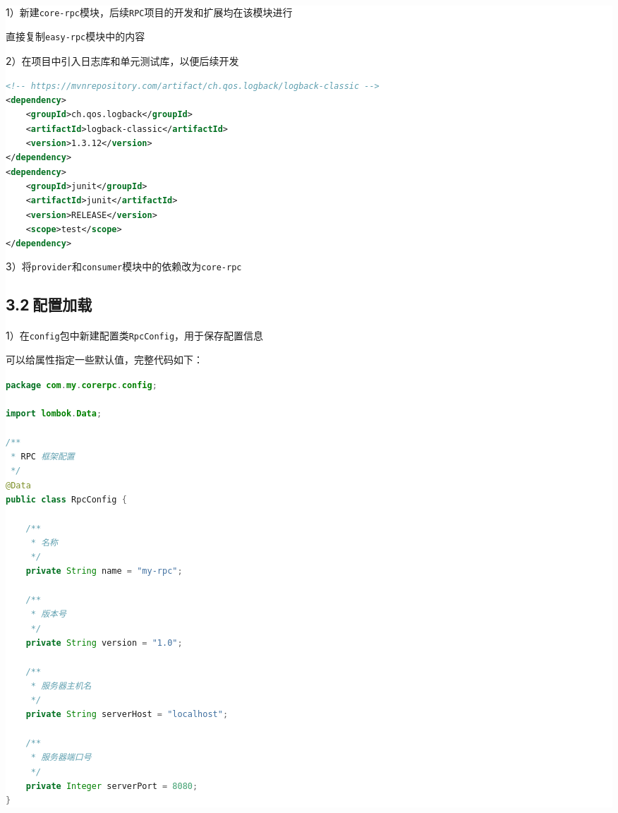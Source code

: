 1）新建`core-rpc`模块，后续`RPC`项目的开发和扩展均在该模块进行

直接复制`easy-rpc`模块中的内容

2）在项目中引入日志库和单元测试库，以便后续开发

```xml
<!-- https://mvnrepository.com/artifact/ch.qos.logback/logback-classic -->
<dependency>
    <groupId>ch.qos.logback</groupId>
    <artifactId>logback-classic</artifactId>
    <version>1.3.12</version>
</dependency>
<dependency>
    <groupId>junit</groupId>
    <artifactId>junit</artifactId>
    <version>RELEASE</version>
    <scope>test</scope>
</dependency>
```

3）将`provider`和`consumer`模块中的依赖改为`core-rpc`

## 3.2 配置加载

1）在`config`包中新建配置类`RpcConfig`，用于保存配置信息

可以给属性指定一些默认值，完整代码如下：

```java
package com.my.corerpc.config;

import lombok.Data;

/**
 * RPC 框架配置
 */
@Data
public class RpcConfig {

    /**
     * 名称
     */
    private String name = "my-rpc";

    /**
     * 版本号
     */
    private String version = "1.0";

    /**
     * 服务器主机名
     */
    private String serverHost = "localhost";

    /**
     * 服务器端口号
     */
    private Integer serverPort = 8080;
}
```

